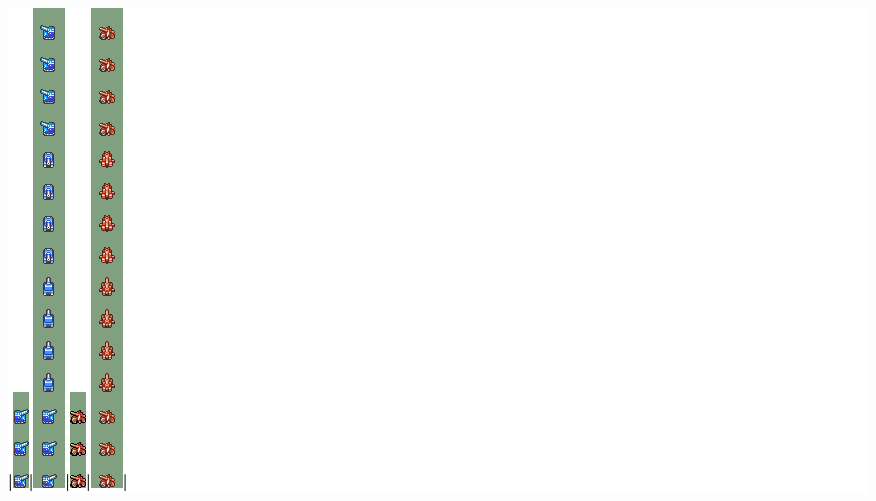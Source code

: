 |<img alt="Artillery {SSHX, Amyd}-stand" src="Artillery {SSHX, Amyd}-stand.png" />|<img alt="Artillery {SSHX, Amyd}-walk" src="Artillery {SSHX, Amyd}-walk.png" />|<img alt="AT Gun {Amyd}-stand" src="AT Gun {Amyd}-stand.png" />|<img alt="AT Gun {Amyd}-walk" src="AT Gun {Amyd}-walk.png" />|
